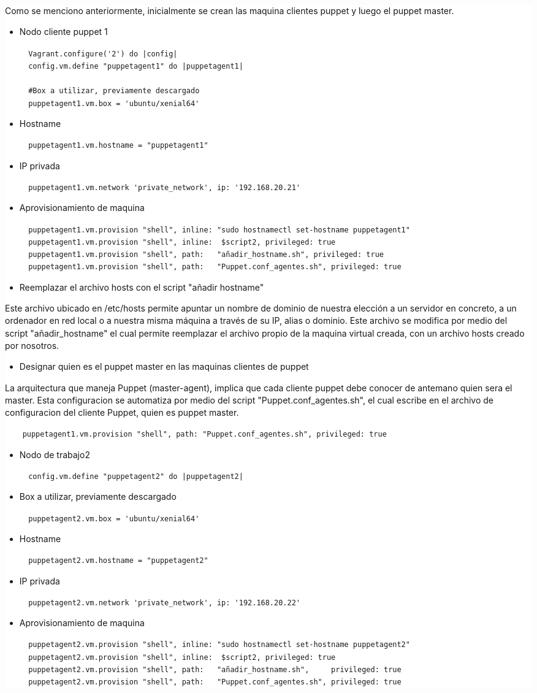 Como se menciono anteriormente, inicialmente se crean las maquina clientes puppet y luego el puppet master.

* Nodo cliente puppet 1 

        Vagrant.configure('2') do |config|
        config.vm.define "puppetagent1" do |puppetagent1|
  
        #Box a utilizar, previamente descargado
        puppetagent1.vm.box = 'ubuntu/xenial64'

* Hostname
        
        puppetagent1.vm.hostname = "puppetagent1"

* IP privada
        
        puppetagent1.vm.network 'private_network', ip: '192.168.20.21'

* Aprovisionamiento de maquina 

        puppetagent1.vm.provision "shell", inline: "sudo hostnamectl set-hostname puppetagent1"
        puppetagent1.vm.provision "shell", inline:  $script2, privileged: true 
        puppetagent1.vm.provision "shell", path:   "añadir_hostname.sh", privileged: true
        puppetagent1.vm.provision "shell", path:   "Puppet.conf_agentes.sh", privileged: true
        

* Reemplazar el archivo hosts con el script "añadir hostname"

Este archivo ubicado en /etc/hosts permite apuntar un nombre de dominio de nuestra elección a un servidor en concreto, a un ordenador en red local o a nuestra misma máquina a través de su IP, alias o dominio. Este archivo se modifica por medio del script "añadir_hostname" el cual permite reemplazar el archivo propio de la maquina virtual creada, con un archivo hosts creado por nosotros.

* Designar quien es el puppet master en las maquinas clientes de puppet        

La arquitectura que maneja Puppet (master-agent), implica que cada cliente puppet debe conocer de antemano quien sera el master. Esta configuracion se automatiza por medio del script "Puppet.conf_agentes.sh", el cual escribe en el archivo de configuracion del cliente Puppet, quien es puppet master. 

        puppetagent1.vm.provision "shell", path: "Puppet.conf_agentes.sh", privileged: true    
         
* Nodo de trabajo2

        config.vm.define "puppetagent2" do |puppetagent2|
  
* Box a utilizar, previamente descargado

        puppetagent2.vm.box = 'ubuntu/xenial64'

* Hostname

        puppetagent2.vm.hostname = "puppetagent2"

* IP privada

        puppetagent2.vm.network 'private_network', ip: '192.168.20.22'

* Aprovisionamiento de maquina 

        puppetagent2.vm.provision "shell", inline: "sudo hostnamectl set-hostname puppetagent2"
        puppetagent2.vm.provision "shell", inline:  $script2, privileged: true
        puppetagent2.vm.provision "shell", path:   "añadir_hostname.sh",     privileged: true
        puppetagent2.vm.provision "shell", path:   "Puppet.conf_agentes.sh", privileged: true
            